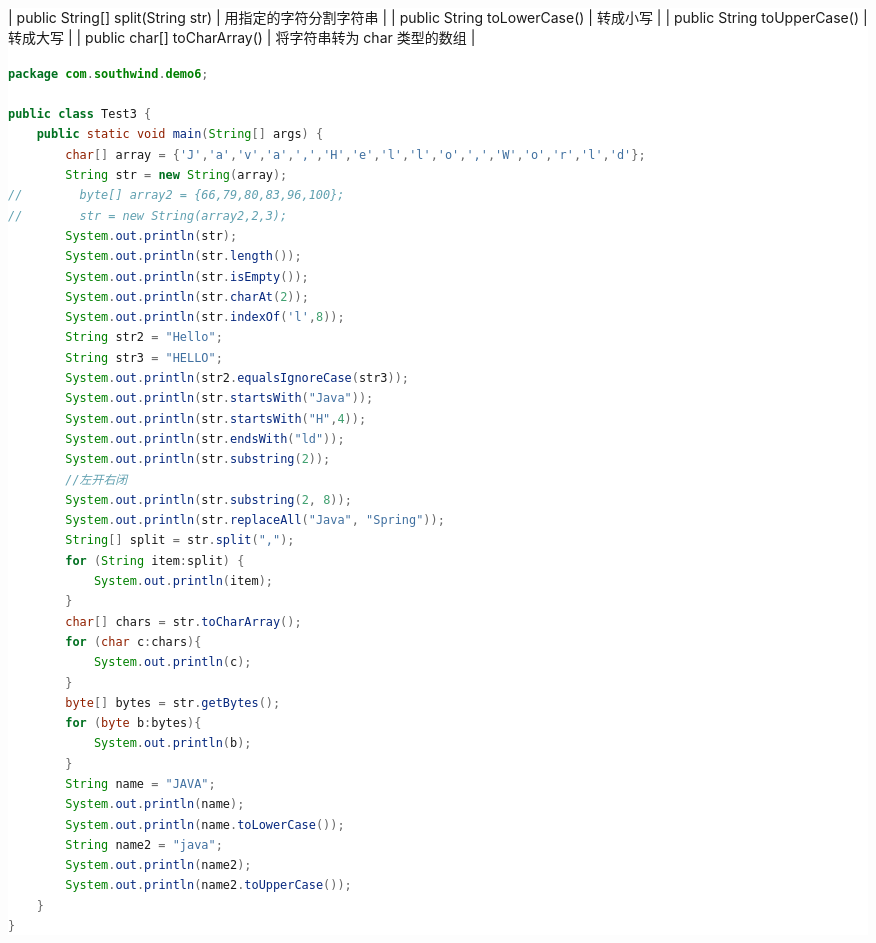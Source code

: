 | public String[] split(String str)                | 用指定的字符分割字符串                 |
| public String toLowerCase()                      | 转成小写                               |
| public String toUpperCase()                      | 转成大写                               |
| public char[] toCharArray()                      | 将字符串转为 char 类型的数组           |

```java
package com.southwind.demo6;

public class Test3 {
    public static void main(String[] args) {
        char[] array = {'J','a','v','a',',','H','e','l','l','o',',','W','o','r','l','d'};
        String str = new String(array);
//        byte[] array2 = {66,79,80,83,96,100};
//        str = new String(array2,2,3);
        System.out.println(str);
        System.out.println(str.length());
        System.out.println(str.isEmpty());
        System.out.println(str.charAt(2));
        System.out.println(str.indexOf('l',8));
        String str2 = "Hello";
        String str3 = "HELLO";
        System.out.println(str2.equalsIgnoreCase(str3));
        System.out.println(str.startsWith("Java"));
        System.out.println(str.startsWith("H",4));
        System.out.println(str.endsWith("ld"));
        System.out.println(str.substring(2));
        //左开右闭
        System.out.println(str.substring(2, 8));
        System.out.println(str.replaceAll("Java", "Spring"));
        String[] split = str.split(",");
        for (String item:split) {
            System.out.println(item);
        }
        char[] chars = str.toCharArray();
        for (char c:chars){
            System.out.println(c);
        }
        byte[] bytes = str.getBytes();
        for (byte b:bytes){
            System.out.println(b);
        }
        String name = "JAVA";
        System.out.println(name);
        System.out.println(name.toLowerCase());
        String name2 = "java";
        System.out.println(name2);
        System.out.println(name2.toUpperCase());
    }
}
```
